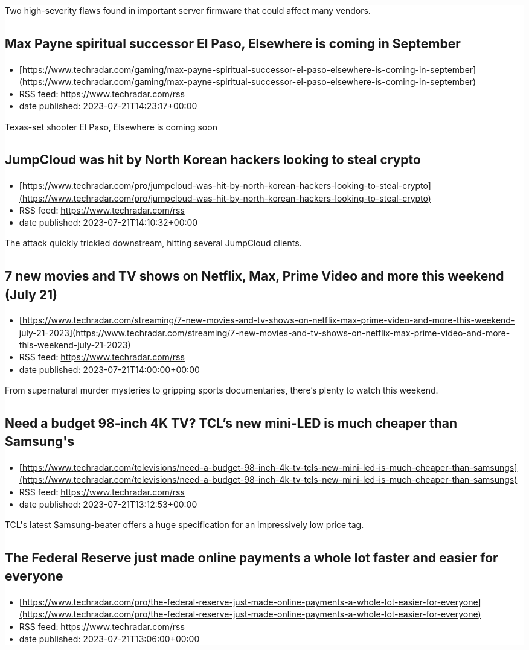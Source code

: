 Two high-severity flaws found in important server firmware that could affect many vendors.

## Max Payne spiritual successor El Paso, Elsewhere is coming in September
 - [https://www.techradar.com/gaming/max-payne-spiritual-successor-el-paso-elsewhere-is-coming-in-september](https://www.techradar.com/gaming/max-payne-spiritual-successor-el-paso-elsewhere-is-coming-in-september)
 - RSS feed: https://www.techradar.com/rss
 - date published: 2023-07-21T14:23:17+00:00

Texas-set shooter El Paso, Elsewhere is coming soon

## JumpCloud was hit by North Korean hackers looking to steal crypto
 - [https://www.techradar.com/pro/jumpcloud-was-hit-by-north-korean-hackers-looking-to-steal-crypto](https://www.techradar.com/pro/jumpcloud-was-hit-by-north-korean-hackers-looking-to-steal-crypto)
 - RSS feed: https://www.techradar.com/rss
 - date published: 2023-07-21T14:10:32+00:00

The attack quickly trickled downstream, hitting several JumpCloud clients.

## 7 new movies and TV shows on Netflix, Max, Prime Video and more this weekend (July 21)
 - [https://www.techradar.com/streaming/7-new-movies-and-tv-shows-on-netflix-max-prime-video-and-more-this-weekend-july-21-2023](https://www.techradar.com/streaming/7-new-movies-and-tv-shows-on-netflix-max-prime-video-and-more-this-weekend-july-21-2023)
 - RSS feed: https://www.techradar.com/rss
 - date published: 2023-07-21T14:00:00+00:00

From supernatural murder mysteries to gripping sports documentaries, there’s plenty to watch this weekend.

## Need a budget 98-inch 4K TV? TCL’s new mini-LED is much cheaper than Samsung's
 - [https://www.techradar.com/televisions/need-a-budget-98-inch-4k-tv-tcls-new-mini-led-is-much-cheaper-than-samsungs](https://www.techradar.com/televisions/need-a-budget-98-inch-4k-tv-tcls-new-mini-led-is-much-cheaper-than-samsungs)
 - RSS feed: https://www.techradar.com/rss
 - date published: 2023-07-21T13:12:53+00:00

TCL's latest Samsung-beater offers a huge specification for an impressively low price tag.

## The Federal Reserve just made online payments a whole lot faster and easier for everyone
 - [https://www.techradar.com/pro/the-federal-reserve-just-made-online-payments-a-whole-lot-easier-for-everyone](https://www.techradar.com/pro/the-federal-reserve-just-made-online-payments-a-whole-lot-easier-for-everyone)
 - RSS feed: https://www.techradar.com/rss
 - date published: 2023-07-21T13:06:00+00:00
